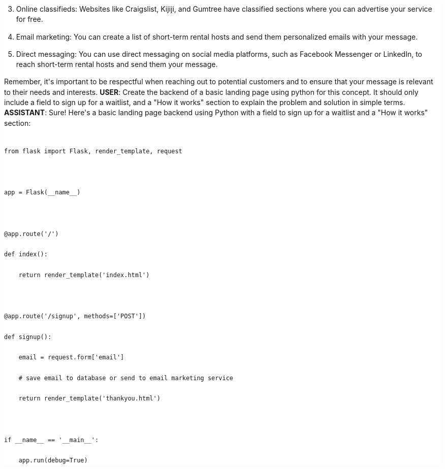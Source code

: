 

3. Online classifieds: Websites like Craigslist, Kijiji, and Gumtree have classified sections where you can advertise your service for free.



4. Email marketing: You can create a list of short-term rental hosts and send them personalized emails with your message.



5. Direct messaging: You can use direct messaging on social media platforms, such as Facebook Messenger or LinkedIn, to reach short-term rental hosts and send them your message.



Remember, it's important to be respectful when reaching out to potential customers and to ensure that your message is relevant to their needs and interests.
**USER**: Create the backend of a basic landing page using python for this concept. It should only include a field to sign up for a waitlist, and a "How it works" section to explain the problem and solution in simple terms.
**ASSISTANT**: Sure! Here's a basic landing page backend using Python with a field to sign up for a waitlist and a "How it works" section:



```

from flask import Flask, render_template, request



app = Flask(__name__)



@app.route('/')

def index():

    return render_template('index.html')



@app.route('/signup', methods=['POST'])

def signup():

    email = request.form['email']

    # save email to database or send to email marketing service

    return render_template('thankyou.html')



if __name__ == '__main__':

    app.run(debug=True)

```
